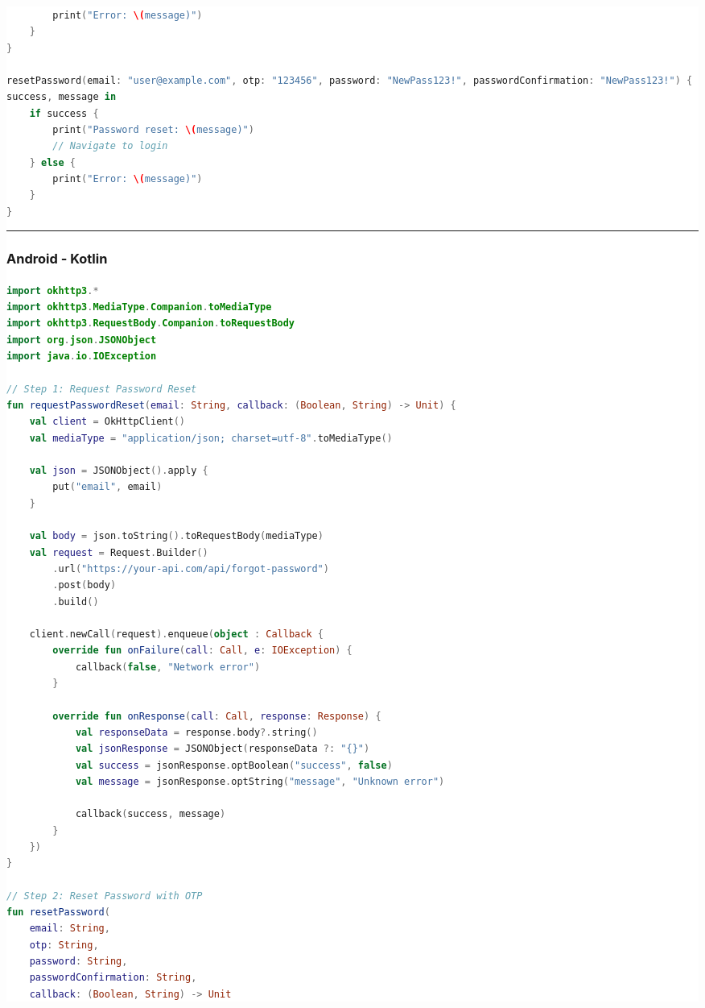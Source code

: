 ```swift
        print("Error: \(message)")
    }
}

resetPassword(email: "user@example.com", otp: "123456", password: "NewPass123!", passwordConfirmation: "NewPass123!") { success, message in
    if success {
        print("Password reset: \(message)")
        // Navigate to login
    } else {
        print("Error: \(message)")
    }
}
```

---

### Android - Kotlin

```kotlin
import okhttp3.*
import okhttp3.MediaType.Companion.toMediaType
import okhttp3.RequestBody.Companion.toRequestBody
import org.json.JSONObject
import java.io.IOException

// Step 1: Request Password Reset
fun requestPasswordReset(email: String, callback: (Boolean, String) -> Unit) {
    val client = OkHttpClient()
    val mediaType = "application/json; charset=utf-8".toMediaType()

    val json = JSONObject().apply {
        put("email", email)
    }

    val body = json.toString().toRequestBody(mediaType)
    val request = Request.Builder()
        .url("https://your-api.com/api/forgot-password")
        .post(body)
        .build()

    client.newCall(request).enqueue(object : Callback {
        override fun onFailure(call: Call, e: IOException) {
            callback(false, "Network error")
        }

        override fun onResponse(call: Call, response: Response) {
            val responseData = response.body?.string()
            val jsonResponse = JSONObject(responseData ?: "{}")
            val success = jsonResponse.optBoolean("success", false)
            val message = jsonResponse.optString("message", "Unknown error")

            callback(success, message)
        }
    })
}

// Step 2: Reset Password with OTP
fun resetPassword(
    email: String,
    otp: String,
    password: String,
    passwordConfirmation: String,
    callback: (Boolean, String) -> Unit
```